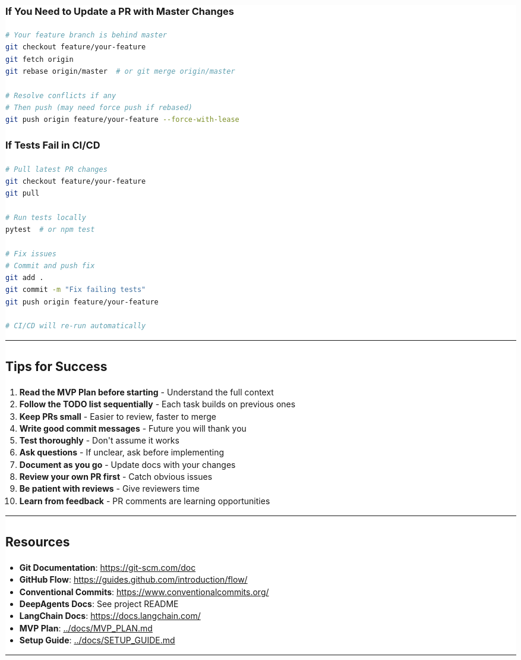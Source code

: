 ### If You Need to Update a PR with Master Changes

```bash
# Your feature branch is behind master
git checkout feature/your-feature
git fetch origin
git rebase origin/master  # or git merge origin/master

# Resolve conflicts if any
# Then push (may need force push if rebased)
git push origin feature/your-feature --force-with-lease
```

### If Tests Fail in CI/CD

```bash
# Pull latest PR changes
git checkout feature/your-feature
git pull

# Run tests locally
pytest  # or npm test

# Fix issues
# Commit and push fix
git add .
git commit -m "Fix failing tests"
git push origin feature/your-feature

# CI/CD will re-run automatically
```

---

## Tips for Success

1. **Read the MVP Plan before starting** - Understand the full context
2. **Follow the TODO list sequentially** - Each task builds on previous ones
3. **Keep PRs small** - Easier to review, faster to merge
4. **Write good commit messages** - Future you will thank you
5. **Test thoroughly** - Don't assume it works
6. **Ask questions** - If unclear, ask before implementing
7. **Document as you go** - Update docs with your changes
8. **Review your own PR first** - Catch obvious issues
9. **Be patient with reviews** - Give reviewers time
10. **Learn from feedback** - PR comments are learning opportunities

---

## Resources

- **Git Documentation**: https://git-scm.com/doc
- **GitHub Flow**: https://guides.github.com/introduction/flow/
- **Conventional Commits**: https://www.conventionalcommits.org/
- **DeepAgents Docs**: See project README
- **LangChain Docs**: https://docs.langchain.com/
- **MVP Plan**: [../docs/MVP_PLAN.md](../docs/MVP_PLAN.md)
- **Setup Guide**: [../docs/SETUP_GUIDE.md](../docs/SETUP_GUIDE.md)

---